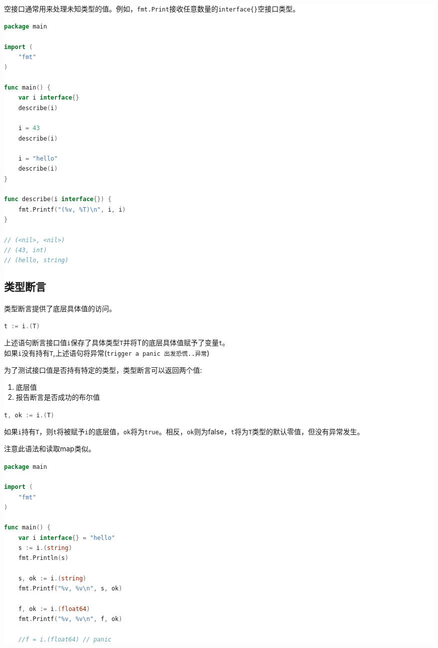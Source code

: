 空接口通常用来处理未知类型的值。例如，`fmt.Print`接收任意数量的`interface{}`空接口类型。  

```go
package main

import (
	"fmt"
)

func main() {
	var i interface{}
	describe(i)

	i = 43
	describe(i)

	i = "hello"
	describe(i)
}

func describe(i interface{}) {
	fmt.Printf("(%v, %T)\n", i, i)
}

// (<nil>, <nil>)
// (43, int)
// (hello, string)
```

## 类型断言
类型断言提供了底层具体值的访问。  

```go
t := i.(T)
```
上述语句断言接口值`i`保存了具体类型`T`并将T的底层具体值赋予了变量`t`。  
如果`i`没有持有`T`,上述语句将异常(`trigger a panic 出发恐慌..异常`)

为了测试接口值是否持有特定的类型，类型断言可以返回两个值:
1. 底层值
2. 报告断言是否成功的布尔值
```go
t, ok := i.(T)
```
如果`i`持有`T`，则`t`将被赋予`i`的底层值，`ok`将为`true`。相反，`ok`则为false，`t`将为`T`类型的默认零值，但没有异常发生。  

注意此语法和读取map类似。  
```go
package main

import (
	"fmt"
)

func main() {
	var i interface{} = "hello"
	s := i.(string)
	fmt.Println(s)

	s, ok := i.(string)
	fmt.Printf("%v, %v\n", s, ok)

	f, ok := i.(float64)
	fmt.Printf("%v, %v\n", f, ok)

	//f = i.(float64) // panic
```